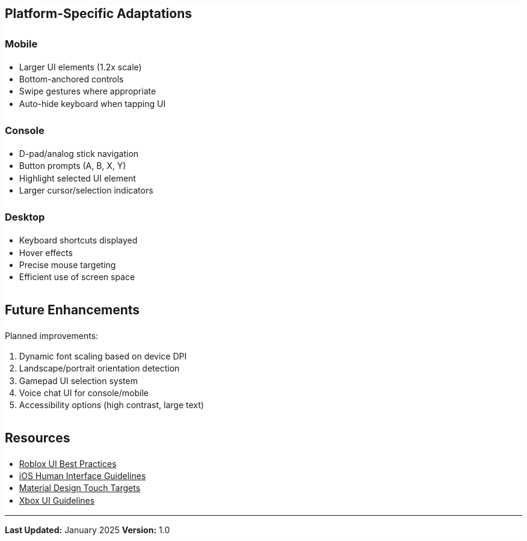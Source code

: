 ## Platform-Specific Adaptations

### Mobile
- Larger UI elements (1.2x scale)
- Bottom-anchored controls
- Swipe gestures where appropriate
- Auto-hide keyboard when tapping UI

### Console
- D-pad/analog stick navigation
- Button prompts (A, B, X, Y)
- Highlight selected UI element
- Larger cursor/selection indicators

### Desktop
- Keyboard shortcuts displayed
- Hover effects
- Precise mouse targeting
- Efficient use of screen space

## Future Enhancements

Planned improvements:
1. Dynamic font scaling based on device DPI
2. Landscape/portrait orientation detection
3. Gamepad UI selection system
4. Voice chat UI for console/mobile
5. Accessibility options (high contrast, large text)

## Resources

- [Roblox UI Best Practices](https://create.roblox.com/docs/ui/best-practices)
- [iOS Human Interface Guidelines](https://developer.apple.com/design/human-interface-guidelines/)
- [Material Design Touch Targets](https://material.io/design/usability/accessibility.html#layout-and-typography)
- [Xbox UI Guidelines](https://docs.microsoft.com/en-us/gaming/xbox-live/features/general/ui-guidelines/)

---

**Last Updated:** January 2025
**Version:** 1.0
